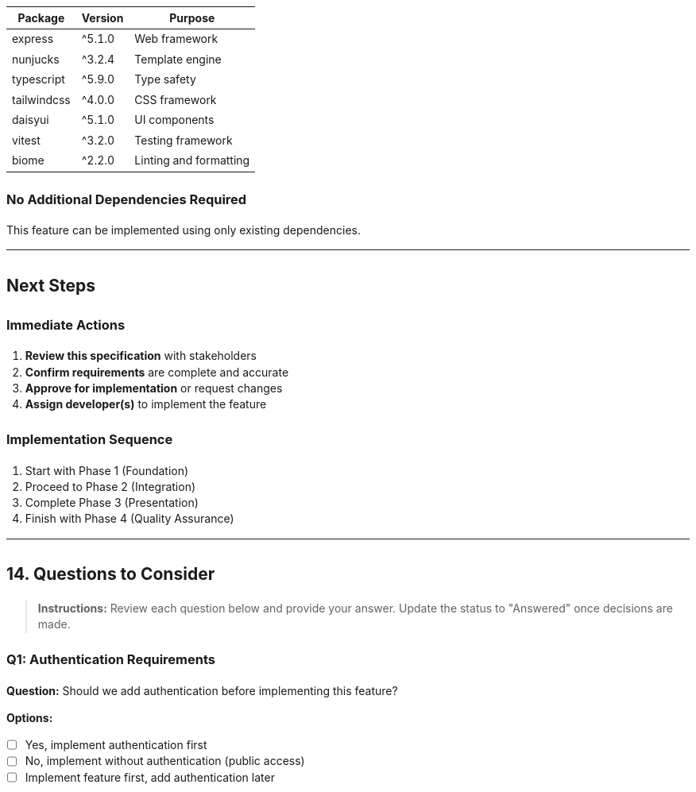| Package | Version | Purpose |
|---------|---------|---------|
| express | ^5.1.0 | Web framework |
| nunjucks | ^3.2.4 | Template engine |
| typescript | ^5.9.0 | Type safety |
| tailwindcss | ^4.0.0 | CSS framework |
| daisyui | ^5.1.0 | UI components |
| vitest | ^3.2.0 | Testing framework |
| biome | ^2.2.0 | Linting and formatting |

### No Additional Dependencies Required

This feature can be implemented using only existing dependencies.

---

## Next Steps

### Immediate Actions

1. **Review this specification** with stakeholders
2. **Confirm requirements** are complete and accurate
3. **Approve for implementation** or request changes
4. **Assign developer(s)** to implement the feature

### Implementation Sequence

1. Start with Phase 1 (Foundation)
2. Proceed to Phase 2 (Integration)
3. Complete Phase 3 (Presentation)
4. Finish with Phase 4 (Quality Assurance)

---

## 14. Questions to Consider

> **Instructions:** Review each question below and provide your answer. Update the status to "Answered" once decisions are made.

### Q1: Authentication Requirements
**Question:** Should we add authentication before implementing this feature?

**Options:**
- [ ] Yes, implement authentication first
- [ ] No, implement without authentication (public access)
- [ ] Implement feature first, add authentication later
